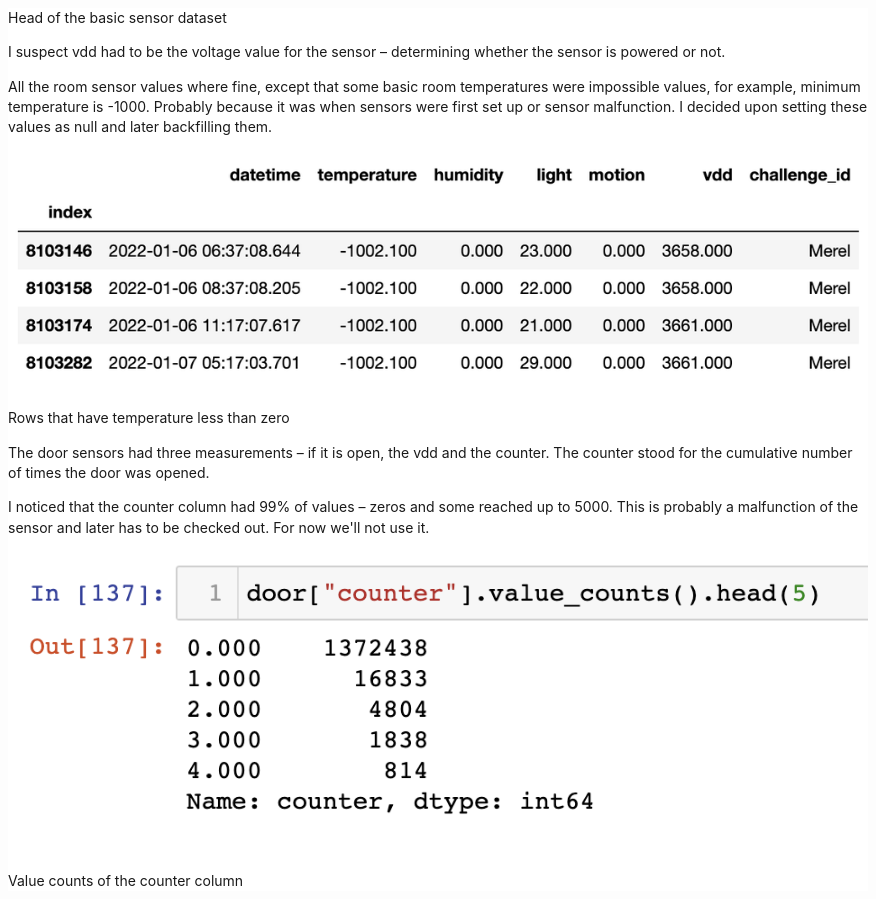 Head of the basic sensor dataset

I suspect vdd had to be the voltage value for the sensor – determining whether the sensor is powered or not.

All the room sensor values where fine, except that some basic room temperatures were impossible values, for example, minimum temperature is -1000. Probably because it was when sensors were first set up or sensor malfunction. I decided upon setting these values as null and later backfilling them.

![Rows that have temperature less than zero](Mind%20Your%20Building%20Hackathon%20524dada108f844b29026540dc5b0afd0/Screenshot_2023-04-26_at_22.07.39.png)

Rows that have temperature less than zero

The door sensors had three measurements – if it is open, the vdd and the counter. The counter stood for the cumulative number of times the door was opened.

I noticed that the counter column had 99% of values – zeros and some reached up to 5000. This is probably a malfunction of the sensor and later has to be checked out. For now we'll not use it.

![Value counts of the counter column](Mind%20Your%20Building%20Hackathon%20524dada108f844b29026540dc5b0afd0/Screenshot_2023-04-26_at_22.12.43.png)

Value counts of the counter column
